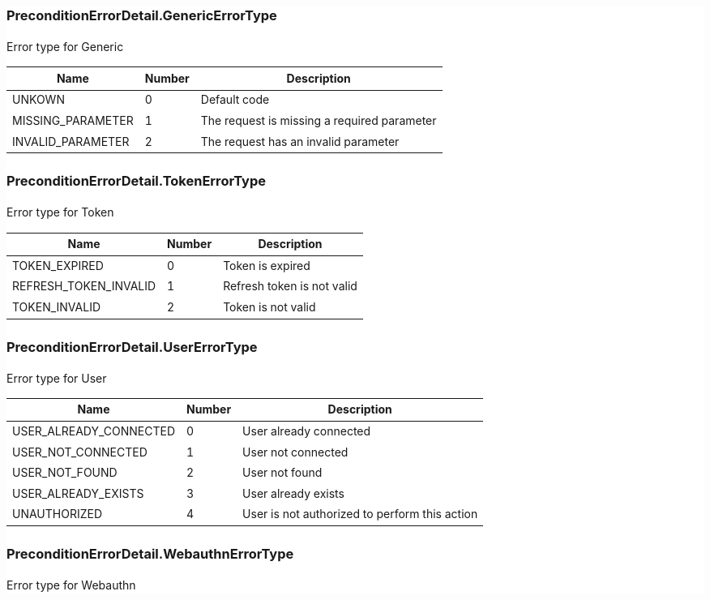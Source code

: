 


<a name="hoguera.platform.iamroots.api.v1.PreconditionErrorDetail.GenericErrorType"/>

### PreconditionErrorDetail.GenericErrorType
Error type for Generic


| Name | Number | Description |
| ---- | ------ | ----------- |
| UNKOWN | 0 | <para>Default code</para> |
| MISSING_PARAMETER | 1 | <para>The request is missing a required parameter</para> |
| INVALID_PARAMETER | 2 | <para>The request has an invalid parameter</para> |




<a name="hoguera.platform.iamroots.api.v1.PreconditionErrorDetail.TokenErrorType"/>

### PreconditionErrorDetail.TokenErrorType
Error type for Token


| Name | Number | Description |
| ---- | ------ | ----------- |
| TOKEN_EXPIRED | 0 | <para>Token is expired</para> |
| REFRESH_TOKEN_INVALID | 1 | <para>Refresh token is not valid</para> |
| TOKEN_INVALID | 2 | <para>Token is not valid</para> |




<a name="hoguera.platform.iamroots.api.v1.PreconditionErrorDetail.UserErrorType"/>

### PreconditionErrorDetail.UserErrorType
Error type for User


| Name | Number | Description |
| ---- | ------ | ----------- |
| USER_ALREADY_CONNECTED | 0 | <para>User already connected</para> |
| USER_NOT_CONNECTED | 1 | <para>User not connected</para> |
| USER_NOT_FOUND | 2 | <para>User not found</para> |
| USER_ALREADY_EXISTS | 3 | <para>User already exists</para> |
| UNAUTHORIZED | 4 | <para>User is not authorized to perform this action</para> |




<a name="hoguera.platform.iamroots.api.v1.PreconditionErrorDetail.WebauthnErrorType"/>

### PreconditionErrorDetail.WebauthnErrorType
Error type for Webauthn
